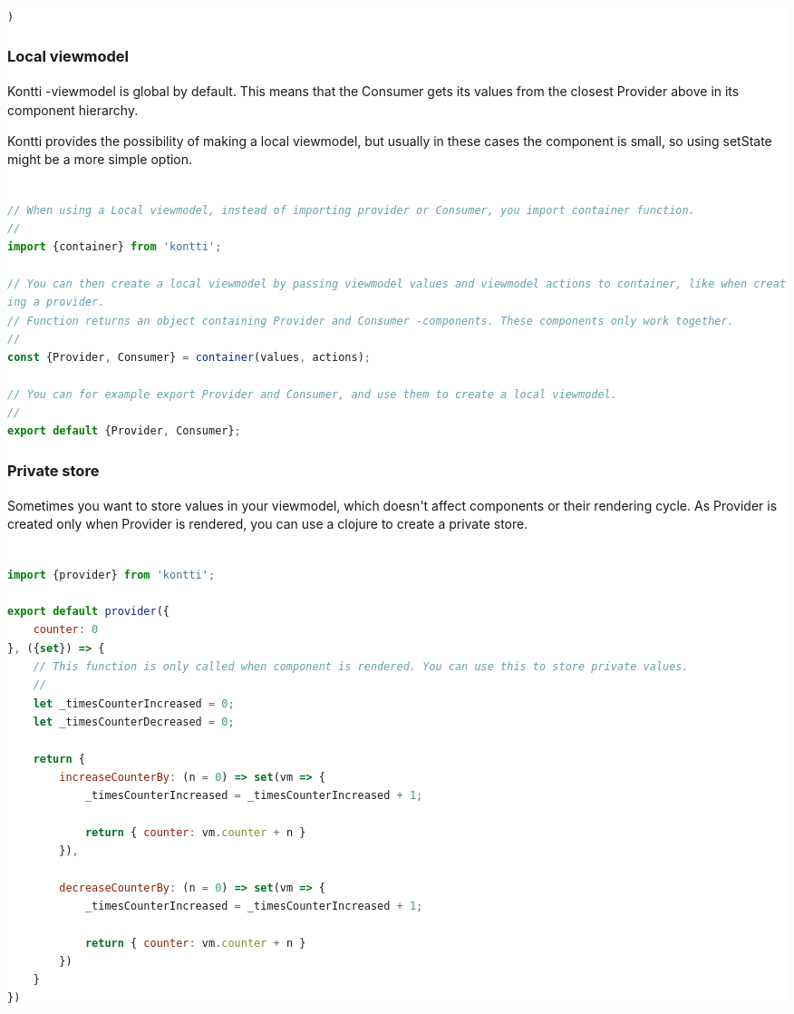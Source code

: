 ```javascript
)

```
    
### Local viewmodel

Kontti -viewmodel is global by default. This means that the Consumer gets its values from the closest Provider above in its component hierarchy. 

Kontti provides the possibility of making a local viewmodel, but usually in these cases the component is small, so using setState might be a more simple option.

```javascript

// When using a Local viewmodel, instead of importing provider or Consumer, you import container function.
//
import {container} from 'kontti';

// You can then create a local viewmodel by passing viewmodel values and viewmodel actions to container, like when creating a provider.
// Function returns an object containing Provider and Consumer -components. These components only work together. 
// 
const {Provider, Consumer} = container(values, actions);

// You can for example export Provider and Consumer, and use them to create a local viewmodel.
// 
export default {Provider, Consumer};

``` 

### Private store

Sometimes you want to store values in your viewmodel, which doesn't affect components or their rendering cycle. As Provider is created only when Provider is rendered, you can use a clojure to create a private store.

```javascript 

import {provider} from 'kontti';

export default provider({
    counter: 0
}, ({set}) => {
    // This function is only called when component is rendered. You can use this to store private values.
    // 
    let _timesCounterIncreased = 0;
    let _timesCounterDecreased = 0;

    return {
        increaseCounterBy: (n = 0) => set(vm => {
            _timesCounterIncreased = _timesCounterIncreased + 1;

            return { counter: vm.counter + n }
        }),

        decreaseCounterBy: (n = 0) => set(vm => {
            _timesCounterIncreased = _timesCounterIncreased + 1;

            return { counter: vm.counter + n }
        })
    }
})
```